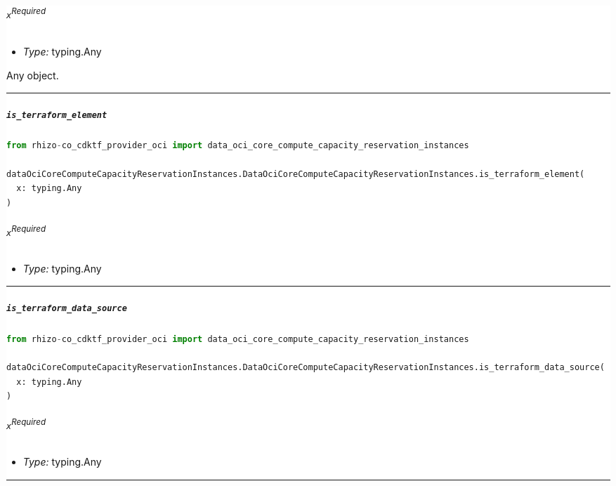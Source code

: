 ###### `x`<sup>Required</sup> <a name="x" id="rhizo-co-terraform-provider-oci.dataOciCoreComputeCapacityReservationInstances.DataOciCoreComputeCapacityReservationInstances.isConstruct.parameter.x"></a>

- *Type:* typing.Any

Any object.

---

##### `is_terraform_element` <a name="is_terraform_element" id="rhizo-co-terraform-provider-oci.dataOciCoreComputeCapacityReservationInstances.DataOciCoreComputeCapacityReservationInstances.isTerraformElement"></a>

```python
from rhizo-co_cdktf_provider_oci import data_oci_core_compute_capacity_reservation_instances

dataOciCoreComputeCapacityReservationInstances.DataOciCoreComputeCapacityReservationInstances.is_terraform_element(
  x: typing.Any
)
```

###### `x`<sup>Required</sup> <a name="x" id="rhizo-co-terraform-provider-oci.dataOciCoreComputeCapacityReservationInstances.DataOciCoreComputeCapacityReservationInstances.isTerraformElement.parameter.x"></a>

- *Type:* typing.Any

---

##### `is_terraform_data_source` <a name="is_terraform_data_source" id="rhizo-co-terraform-provider-oci.dataOciCoreComputeCapacityReservationInstances.DataOciCoreComputeCapacityReservationInstances.isTerraformDataSource"></a>

```python
from rhizo-co_cdktf_provider_oci import data_oci_core_compute_capacity_reservation_instances

dataOciCoreComputeCapacityReservationInstances.DataOciCoreComputeCapacityReservationInstances.is_terraform_data_source(
  x: typing.Any
)
```

###### `x`<sup>Required</sup> <a name="x" id="rhizo-co-terraform-provider-oci.dataOciCoreComputeCapacityReservationInstances.DataOciCoreComputeCapacityReservationInstances.isTerraformDataSource.parameter.x"></a>

- *Type:* typing.Any

---
